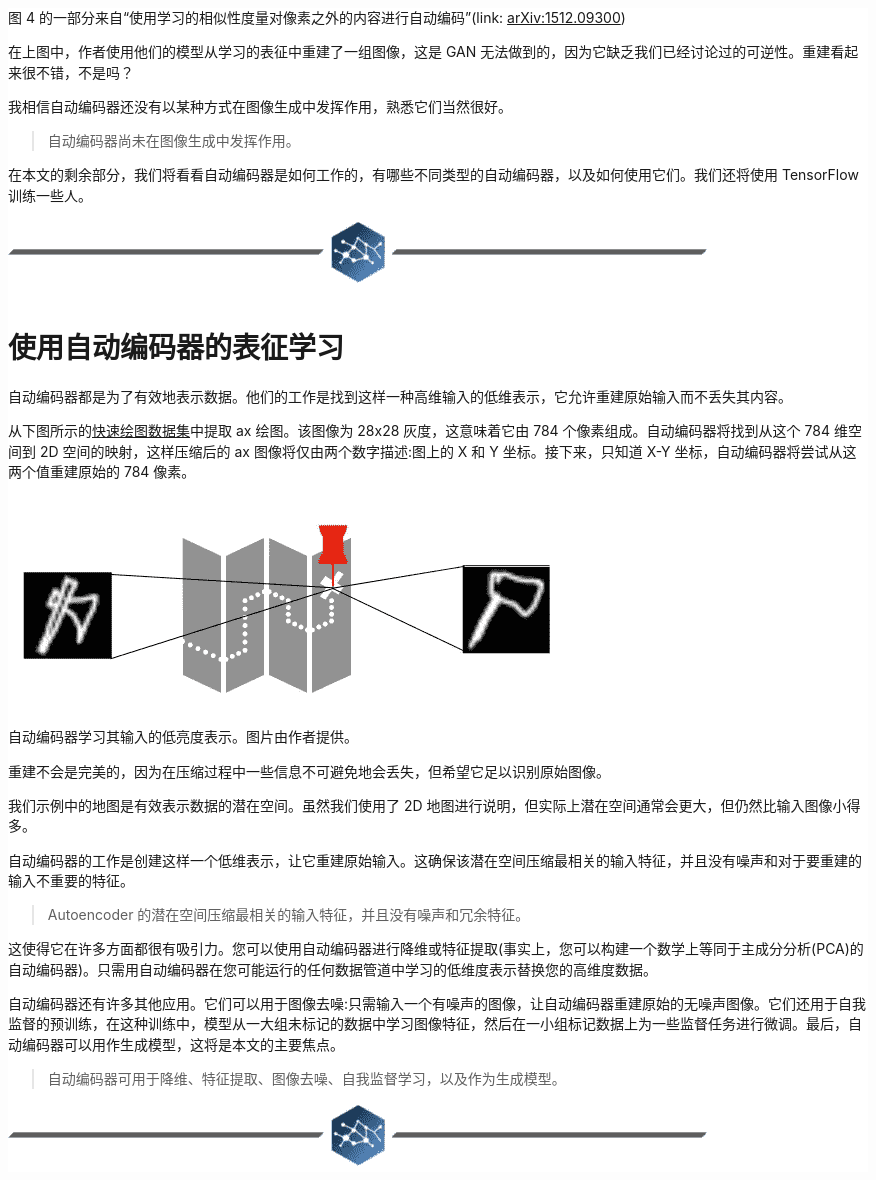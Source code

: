 图 4 的一部分来自“使用学习的相似性度量对像素之外的内容进行自动编码”(link: [arXiv:1512.09300](https://arxiv.org/abs/1512.09300))

在上图中，作者使用他们的模型从学习的表征中重建了一组图像，这是 GAN 无法做到的，因为它缺乏我们已经讨论过的可逆性。重建看起来很不错，不是吗？

我相信自动编码器还没有以某种方式在图像生成中发挥作用，熟悉它们当然很好。

> 自动编码器尚未在图像生成中发挥作用。

在本文的剩余部分，我们将看看自动编码器是如何工作的，有哪些不同类型的自动编码器，以及如何使用它们。我们还将使用 TensorFlow 训练一些人。

![](img/8fc0a029dda5e8a5fb43eb3ef404c762.png)

# 使用自动编码器的表征学习

自动编码器都是为了有效地表示数据。他们的工作是找到这样一种高维输入的低维表示，它允许重建原始输入而不丢失其内容。

从下图所示的[快速绘图数据集](https://www.tensorflow.org/datasets/catalog/quickdraw_bitmap)中提取 ax 绘图。该图像为 28x28 灰度，这意味着它由 784 个像素组成。自动编码器将找到从这个 784 维空间到 2D 空间的映射，这样压缩后的 ax 图像将仅由两个数字描述:图上的 X 和 Y 坐标。接下来，只知道 X-Y 坐标，自动编码器将尝试从这两个值重建原始的 784 像素。

![](img/371e65a18ac7be6973efa3fe26fafc6d.png)

自动编码器学习其输入的低亮度表示。图片由作者提供。

重建不会是完美的，因为在压缩过程中一些信息不可避免地会丢失，但希望它足以识别原始图像。

我们示例中的地图是有效表示数据的潜在空间。虽然我们使用了 2D 地图进行说明，但实际上潜在空间通常会更大，但仍然比输入图像小得多。

自动编码器的工作是创建这样一个低维表示，让它重建原始输入。这确保该潜在空间压缩最相关的输入特征，并且没有噪声和对于要重建的输入不重要的特征。

> Autoencoder 的潜在空间压缩最相关的输入特征，并且没有噪声和冗余特征。

这使得它在许多方面都很有吸引力。您可以使用自动编码器进行降维或特征提取(事实上，您可以构建一个数学上等同于主成分分析(PCA)的自动编码器)。只需用自动编码器在您可能运行的任何数据管道中学习的低维度表示替换您的高维度数据。

自动编码器还有许多其他应用。它们可以用于图像去噪:只需输入一个有噪声的图像，让自动编码器重建原始的无噪声图像。它们还用于自我监督的预训练，在这种训练中，模型从一大组未标记的数据中学习图像特征，然后在一小组标记数据上为一些监督任务进行微调。最后，自动编码器可以用作生成模型，这将是本文的主要焦点。

> 自动编码器可用于降维、特征提取、图像去噪、自我监督学习，以及作为生成模型。

![](img/8fc0a029dda5e8a5fb43eb3ef404c762.png)
